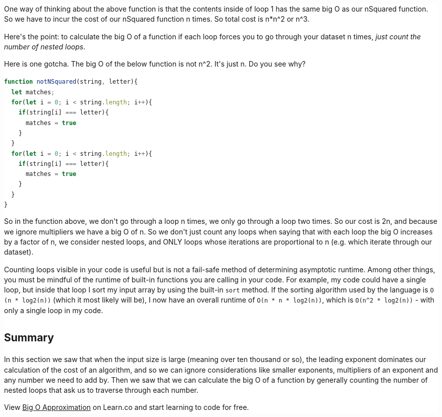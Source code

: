 One way of thinking about the above function is that the contents inside of loop 1 has the same big O as our nSquared function.  So we have to incur the cost of our nSquared function n times.  So total cost is n*n^2 or n^3.  

Here's the point: to calculate the big O of a function if each loop forces you to go through your dataset n times, *just count the number of nested loops*.  

Here is one gotcha.  The big O of the below function is not n^2.  It's just n. Do you see why?

```javascript
function notNSquared(string, letter){
  let matches;
  for(let i = 0; i < string.length; i++){
    if(string[i] === letter){
      matches = true
    }
  }
  for(let i = 0; i < string.length; i++){
    if(string[i] === letter){
      matches = true
    }
  }
}
```

So in the function above, we don't go through a loop n times, we only go through a loop two times.  So our cost is 2n, and because we ignore multipliers we have a big O of n.  So we don't just count any loops when saying that with each loop the big O increases by a factor of n, we consider nested loops, and ONLY loops whose iterations are proportional to n (e.g. which iterate through our dataset).

Counting loops visible in your code is useful but is not a fail-safe method of determining asymptotic runtime. Among other things, you must be mindful of the runtime of built-in functions you are calling in your code. For example, my code could have a single loop, but inside that loop I sort my input array by using the built-in `sort` method. If the sorting algorithm used by the language is `O(n * log2(n))` (which it most likely will be), I now have an overall runtime of `O(n * n * log2(n))`, which is `O(n^2 * log2(n))` - with only a single loop in my code. 

## Summary

In this section we saw that when the input size is large (meaning over ten thousand or so), the leading exponent dominates our calculation of the cost of an algorithm, and so we can ignore considerations like smaller exponents, multipliers of an exponent and any number we need to add by.  Then we saw that we can calculate the big O of a function by generally counting the number of nested loops that ask us to traverse through each number.  

<p class='util--hide'>View <a href='https://learn.co/lessons/big-o-approximation'>Big O Approximation</a> on Learn.co and start learning to code for free.</p>
